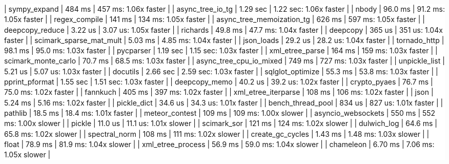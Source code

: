 | sympy_expand              | 484 ms                                                 | 457 ms: 1.06x faster                                           |
| async_tree_io_tg          | 1.29 sec                                               | 1.22 sec: 1.06x faster                                         |
| nbody                     | 96.0 ms                                                | 91.2 ms: 1.05x faster                                          |
| regex_compile             | 141 ms                                                 | 134 ms: 1.05x faster                                           |
| async_tree_memoization_tg | 626 ms                                                 | 597 ms: 1.05x faster                                           |
| deepcopy_reduce           | 3.22 us                                                | 3.07 us: 1.05x faster                                          |
| richards                  | 49.8 ms                                                | 47.7 ms: 1.04x faster                                          |
| deepcopy                  | 365 us                                                 | 351 us: 1.04x faster                                           |
| scimark_sparse_mat_mult   | 5.03 ms                                                | 4.85 ms: 1.04x faster                                          |
| json_loads                | 29.2 us                                                | 28.2 us: 1.04x faster                                          |
| tornado_http              | 98.1 ms                                                | 95.0 ms: 1.03x faster                                          |
| pycparser                 | 1.19 sec                                               | 1.15 sec: 1.03x faster                                         |
| xml_etree_parse           | 164 ms                                                 | 159 ms: 1.03x faster                                           |
| scimark_monte_carlo       | 70.7 ms                                                | 68.5 ms: 1.03x faster                                          |
| async_tree_cpu_io_mixed   | 749 ms                                                 | 727 ms: 1.03x faster                                           |
| unpickle_list             | 5.21 us                                                | 5.07 us: 1.03x faster                                          |
| docutils                  | 2.66 sec                                               | 2.59 sec: 1.03x faster                                         |
| sqlglot_optimize          | 55.3 ms                                                | 53.8 ms: 1.03x faster                                          |
| pprint_pformat            | 1.55 sec                                               | 1.51 sec: 1.03x faster                                         |
| deepcopy_memo             | 40.2 us                                                | 39.2 us: 1.02x faster                                          |
| crypto_pyaes              | 76.7 ms                                                | 75.0 ms: 1.02x faster                                          |
| fannkuch                  | 405 ms                                                 | 397 ms: 1.02x faster                                           |
| xml_etree_iterparse       | 108 ms                                                 | 106 ms: 1.02x faster                                           |
| json                      | 5.24 ms                                                | 5.16 ms: 1.02x faster                                          |
| pickle_dict               | 34.6 us                                                | 34.3 us: 1.01x faster                                          |
| bench_thread_pool         | 834 us                                                 | 827 us: 1.01x faster                                           |
| pathlib                   | 18.5 ms                                                | 18.4 ms: 1.01x faster                                          |
| meteor_contest            | 109 ms                                                 | 109 ms: 1.00x slower                                           |
| asyncio_websockets        | 550 ms                                                 | 552 ms: 1.00x slower                                           |
| pickle                    | 11.0 us                                                | 11.1 us: 1.01x slower                                          |
| scimark_sor               | 121 ms                                                 | 124 ms: 1.02x slower                                           |
| dulwich_log               | 64.6 ms                                                | 65.8 ms: 1.02x slower                                          |
| spectral_norm             | 108 ms                                                 | 111 ms: 1.02x slower                                           |
| create_gc_cycles          | 1.43 ms                                                | 1.48 ms: 1.03x slower                                          |
| float                     | 78.9 ms                                                | 81.9 ms: 1.04x slower                                          |
| xml_etree_process         | 56.9 ms                                                | 59.0 ms: 1.04x slower                                          |
| chameleon                 | 6.70 ms                                                | 7.06 ms: 1.05x slower                                          |